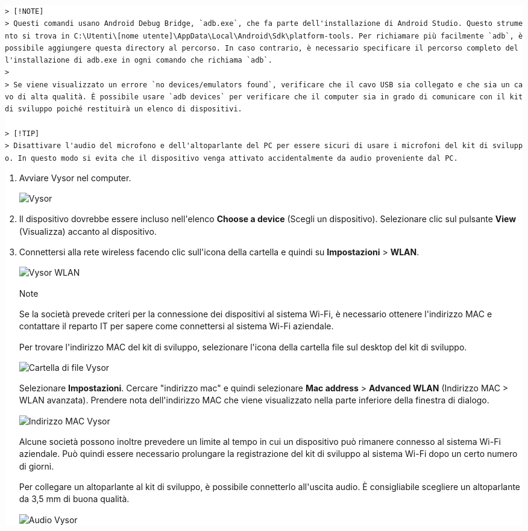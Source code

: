     > [!NOTE]
    > Questi comandi usano Android Debug Bridge, `adb.exe`, che fa parte dell'installazione di Android Studio. Questo strumento si trova in C:\Utenti\[nome utente]\AppData\Local\Android\Sdk\platform-tools. Per richiamare più facilmente `adb`, è possibile aggiungere questa directory al percorso. In caso contrario, è necessario specificare il percorso completo dell'installazione di adb.exe in ogni comando che richiama `adb`.
    >
    > Se viene visualizzato un errore `no devices/emulators found`, verificare che il cavo USB sia collegato e che sia un cavo di alta qualità. È possibile usare `adb devices` per verificare che il computer sia in grado di comunicare con il kit di sviluppo poiché restituirà un elenco di dispositivi.

    > [!TIP]
    > Disattivare l'audio del microfono e dell'altoparlante del PC per essere sicuri di usare i microfoni del kit di sviluppo. In questo modo si evita che il dispositivo venga attivato accidentalmente da audio proveniente dal PC.

1.  Avviare Vysor nel computer.

    ![Vysor](media/speech-devices-sdk/qsg-3.png)

1.  Il dispositivo dovrebbe essere incluso nell'elenco **Choose a device** (Scegli un dispositivo). Selezionare clic sul pulsante **View** (Visualizza) accanto al dispositivo.

1.  Connettersi alla rete wireless facendo clic sull'icona della cartella e quindi su **Impostazioni** > **WLAN**.

    ![Vysor WLAN](media/speech-devices-sdk/qsg-4.png)

    > [!NOTE]
    > Se la società prevede criteri per la connessione dei dispositivi al sistema Wi-Fi, è necessario ottenere l'indirizzo MAC e contattare il reparto IT per sapere come connettersi al sistema Wi-Fi aziendale.
    >
    > Per trovare l'indirizzo MAC del kit di sviluppo, selezionare l'icona della cartella file sul desktop del kit di sviluppo.
    >
    >  ![Cartella di file Vysor](media/speech-devices-sdk/qsg-10.png)
    >
    > Selezionare **Impostazioni**. Cercare "indirizzo mac" e quindi selezionare **Mac address** > **Advanced WLAN** (Indirizzo MAC > WLAN avanzata). Prendere nota dell'indirizzo MAC che viene visualizzato nella parte inferiore della finestra di dialogo.
    >
    > ![Indirizzo MAC Vysor](media/speech-devices-sdk/qsg-11.png)
    >
    > Alcune società possono inoltre prevedere un limite al tempo in cui un dispositivo può rimanere connesso al sistema Wi-Fi aziendale. Può quindi essere necessario prolungare la registrazione del kit di sviluppo al sistema Wi-Fi dopo un certo numero di giorni.
    >
    > Per collegare un altoparlante al kit di sviluppo, è possibile connetterlo all'uscita audio. È consigliabile scegliere un altoparlante da 3,5 mm di buona qualità.
    >
    > ![Audio Vysor](media/speech-devices-sdk/qsg-14.png)
